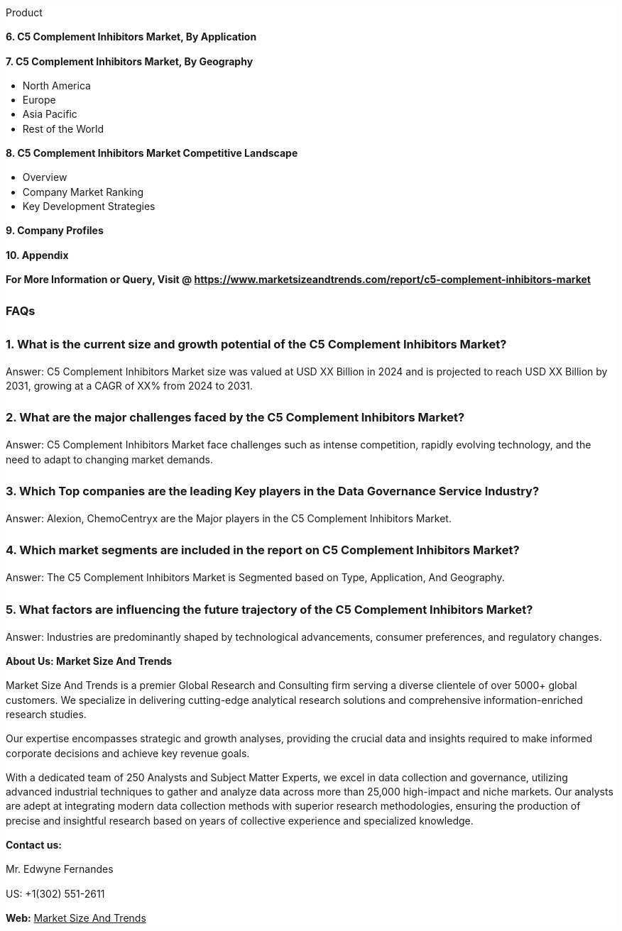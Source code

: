 Product</span></strong></p></div><div class="" data-test-id=""><p><strong><span class="">6. C5 Complement Inhibitors Market, By Application</span></strong></p></div><div class="" data-test-id=""><p><strong><span class="">7. C5 Complement Inhibitors Market, By Geography</span></strong></p></div><div class="" data-test-id=""><ul><li><span class="">North America</span></li><li><span class="">Europe</span></li><li><span class="">Asia Pacific</span></li><li><span class="">Rest of the World</span></li></ul></div><div class="" data-test-id=""><p><strong><span class="">8. C5 Complement Inhibitors Market Competitive Landscape</span></strong></p></div><div class="" data-test-id=""><ul><li><span class="">Overview</span></li><li><span class="">Company Market Ranking</span></li><li><span class="">Key Development Strategies</span></li></ul></div><div class="" data-test-id=""><p><strong><span class="">9. Company Profiles</span></strong></p></div><div class="" data-test-id=""><p><strong><span class="">10. Appendix</span></strong></p></div><div class="" data-test-id=""><p><strong><span class="">For More Information or Query, Visit @ <a href="https://www.marketsizeandtrends.com/report/c5-complement-inhibitors-market" target="_blank">https://www.marketsizeandtrends.com/report/c5-complement-inhibitors-market</a></span></strong></p></div><div class="" data-test-id=""><div class="article-main__content" data-test-id="publishing-text-block"><h3><strong><span class="">FAQs</span></strong></h3></div><div class="article-main__content" data-test-id="publishing-text-block"><h3><span class="">1. What is the current size and growth potential of the C5 Complement Inhibitors Market?</span></h3></div><div class="article-main__content" data-test-id="publishing-text-block"><p><span class="font-[700]">Answer</span><span class="">: C5 Complement Inhibitors Market size was valued at USD XX Billion in 2024 and is projected to reach USD XX Billion by 2031, growing at a CAGR of XX% from 2024 to 2031.</span></p></div><div class="article-main__content" data-test-id="publishing-text-block"><h3><span class="">2. What are the major challenges faced by the C5 Complement Inhibitors Market?</span></h3></div><div class="article-main__content" data-test-id="publishing-text-block"><p><span class="font-[700]">Answer</span><span class="">: C5 Complement Inhibitors Market face challenges such as intense competition, rapidly evolving technology, and the need to adapt to changing market demands.</span></p></div><div class="article-main__content" data-test-id="publishing-text-block"><h3><span class="">3. Which Top companies are the leading Key players in the Data Governance Service Industry?</span></h3></div><div class="article-main__content" data-test-id="publishing-text-block"><p><span class="font-[700]">Answer</span><span class="">: Alexion, ChemoCentryx are the Major players in the C5 Complement Inhibitors Market.</span></p></div><div class="article-main__content" data-test-id="publishing-text-block"><h3><span class="">4. Which market segments are included in the report on C5 Complement Inhibitors Market?</span></h3></div><div class="article-main__content" data-test-id="publishing-text-block"><p><span class="font-[700]">Answer</span><span class="">: The C5 Complement Inhibitors Market is Segmented based on Type, Application, And Geography.</span></p></div><div class="article-main__content" data-test-id="publishing-text-block"><h3><span class="">5. What factors are influencing the future trajectory of the C5 Complement Inhibitors Market?</span></h3></div><div class="article-main__content" data-test-id="publishing-text-block"><p><span class="font-[700]">Answer:</span><span class="">&nbsp;Industries are predominantly shaped by technological advancements, consumer preferences, and regulatory changes.</span></p></div><p><strong><span class="">About Us: Market Size And Trends</span></strong></p></div><div class="" data-test-id=""><p><span class="">Market Size And Trends is a premier Global Research and Consulting firm serving a diverse clientele of over 5000+ global customers. We specialize in delivering cutting-edge analytical research solutions and comprehensive information-enriched research studies.</span></p></div><div class="" data-test-id=""><p><span class="">Our expertise encompasses strategic and growth analyses, providing the crucial data and insights required to make informed corporate decisions and achieve key revenue goals.</span></p></div><div class="" data-test-id=""><p><span class="">With a dedicated team of 250 Analysts and Subject Matter Experts, we excel in data collection and governance, utilizing advanced industrial techniques to gather and analyze data across more than 25,000 high-impact and niche markets. Our analysts are adept at integrating modern data collection methods with superior research methodologies, ensuring the production of precise and insightful research based on years of collective experience and specialized knowledge.</span></p></div><div class="" data-test-id=""><p><strong><span class="">Contact us:</span></strong></p></div><div class="" data-test-id=""><p><span class="">Mr. Edwyne Fernandes</span></p></div><div class="" data-test-id=""><p><span class="">US: +1(302) 551-2611<br /></span></p><p><span class=""><strong>Web:</strong> <a href="https://www.marketsizeandtrends.com/" target="_blank">Market Size And Trends</a></span></p></div>

